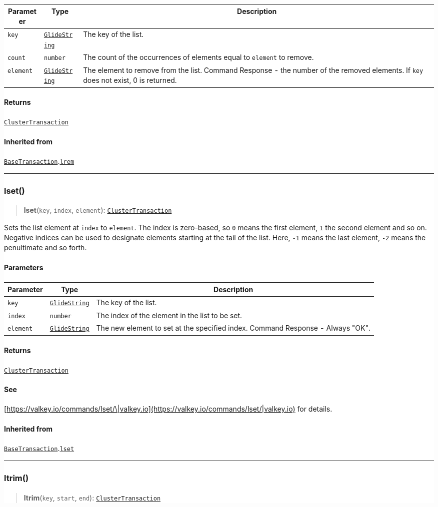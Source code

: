| Parameter | Type | Description |
| ------ | ------ | ------ |
| `key` | [`GlideString`](../../BaseClient/type-aliases/GlideString.md) | The key of the list. |
| `count` | `number` | The count of the occurrences of elements equal to `element` to remove. |
| `element` | [`GlideString`](../../BaseClient/type-aliases/GlideString.md) | The element to remove from the list. Command Response - the number of the removed elements. If `key` does not exist, 0 is returned. |

#### Returns

[`ClusterTransaction`](ClusterTransaction.md)

#### Inherited from

[`BaseTransaction`](BaseTransaction.md).[`lrem`](BaseTransaction.md#lrem)

***

### lset()

> **lset**(`key`, `index`, `element`): [`ClusterTransaction`](ClusterTransaction.md)

Sets the list element at `index` to `element`.
The index is zero-based, so `0` means the first element, `1` the second element and so on.
Negative indices can be used to designate elements starting at the tail of
the list. Here, `-1` means the last element, `-2` means the penultimate and so forth.

#### Parameters

| Parameter | Type | Description |
| ------ | ------ | ------ |
| `key` | [`GlideString`](../../BaseClient/type-aliases/GlideString.md) | The key of the list. |
| `index` | `number` | The index of the element in the list to be set. |
| `element` | [`GlideString`](../../BaseClient/type-aliases/GlideString.md) | The new element to set at the specified index. Command Response - Always "OK". |

#### Returns

[`ClusterTransaction`](ClusterTransaction.md)

#### See

[https://valkey.io/commands/lset/\|valkey.io](https://valkey.io/commands/lset/|valkey.io) for details.

#### Inherited from

[`BaseTransaction`](BaseTransaction.md).[`lset`](BaseTransaction.md#lset)

***

### ltrim()

> **ltrim**(`key`, `start`, `end`): [`ClusterTransaction`](ClusterTransaction.md)

